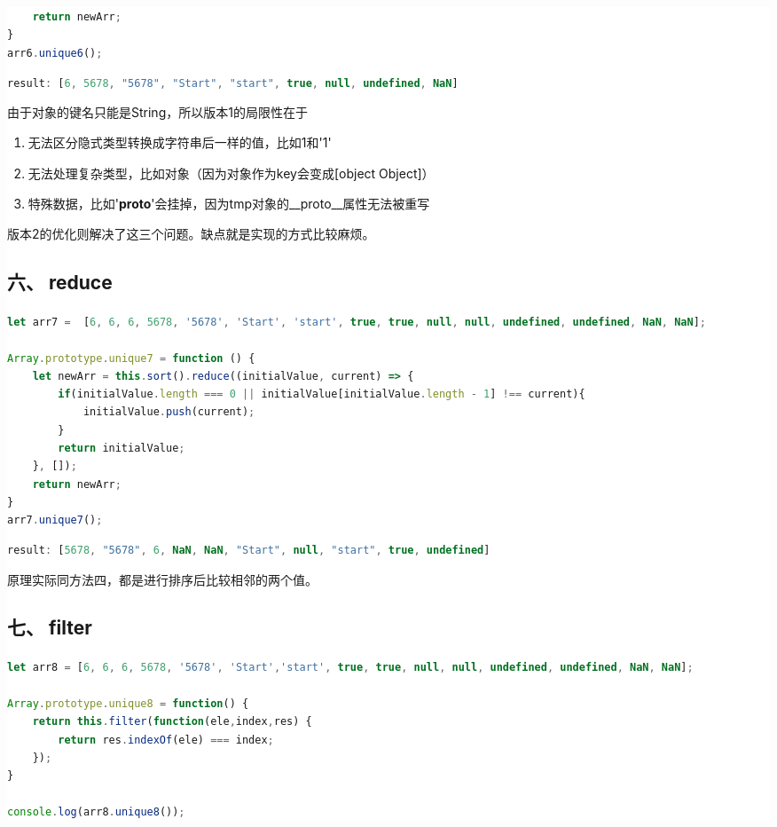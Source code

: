```javascript
	return newArr;
}
arr6.unique6();
```

```javascript
result: [6, 5678, "5678", "Start", "start", true, null, undefined, NaN]
```

由于对象的键名只能是String，所以版本1的局限性在于

1. 无法区分隐式类型转换成字符串后一样的值，比如1和'1'

2. 无法处理复杂类型，比如对象（因为对象作为key会变成[object Object]）

3. 特殊数据，比如'__proto__'会挂掉，因为tmp对象的__proto__属性无法被重写

版本2的优化则解决了这三个问题。缺点就是实现的方式比较麻烦。



## 六、 reduce

```javascript
let arr7 =  [6, 6, 6, 5678, '5678', 'Start', 'start', true, true, null, null, undefined, undefined, NaN, NaN];

Array.prototype.unique7 = function () {
	let newArr = this.sort().reduce((initialValue, current) => {
		if(initialValue.length === 0 || initialValue[initialValue.length - 1] !== current){
			initialValue.push(current);
		}
		return initialValue;
	}, []);
	return newArr;
}
arr7.unique7();
```

```javascript
result: [5678, "5678", 6, NaN, NaN, "Start", null, "start", true, undefined]
```
原理实际同方法四，都是进行排序后比较相邻的两个值。

## 七、 filter

```javascript
let arr8 = [6, 6, 6, 5678, '5678', 'Start','start', true, true, null, null, undefined, undefined, NaN, NaN];

Array.prototype.unique8 = function() {
	return this.filter(function(ele,index,res) {
		return res.indexOf(ele) === index;
	});
}

console.log(arr8.unique8());
```
